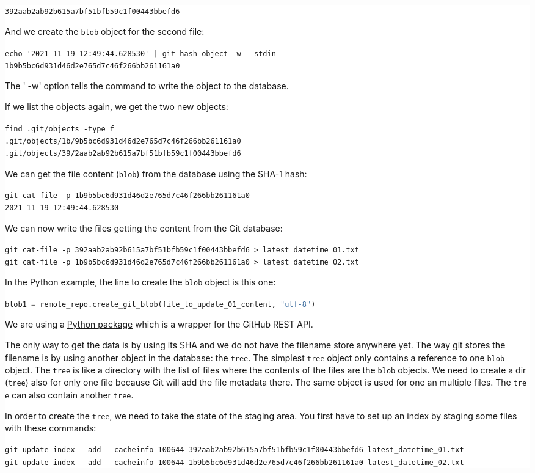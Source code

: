 ```text
392aab2ab92b615a7bf51bfb59c1f00443bbefd6
```

And we create the `blob` object for the second file:

```shell
echo '2021-11-19 12:49:44.628530' | git hash-object -w --stdin
1b9b5bc6d931d46d2e765d7c46f266bb261161a0
```

The ' -w' option tells the command to write the object to the database.

If we list the objects again, we get the two new objects:

```shell
find .git/objects -type f
.git/objects/1b/9b5bc6d931d46d2e765d7c46f266bb261161a0
.git/objects/39/2aab2ab92b615a7bf51bfb59c1f00443bbefd6
```

We can get the file content (`blob`) from the database using the SHA-1 hash:

```shell
git cat-file -p 1b9b5bc6d931d46d2e765d7c46f266bb261161a0
2021-11-19 12:49:44.628530
```

We can now write the files getting the content from the Git database:

```shell
git cat-file -p 392aab2ab92b615a7bf51bfb59c1f00443bbefd6 > latest_datetime_01.txt
git cat-file -p 1b9b5bc6d931d46d2e765d7c46f266bb261161a0 > latest_datetime_02.txt
```

In the Python example, the line to create the `blob` object is this one:

```python
blob1 = remote_repo.create_git_blob(file_to_update_01_content, "utf-8")
```

We are using a [Python package](https://github.com/PyGithub/PyGithub) which is a wrapper for the GitHub REST API.

The only way to get the data is by using its SHA and we do not have the filename store anywhere yet. The way git stores the filename is by using another object in the database: the `tree`. The simplest `tree` object only contains a reference to one `blob` object. The `tree` is like a directory with the list of files where the contents of the files are the `blob` objects. We need to create a dir (`tree`) also for only one file because Git will add the file metadata there. The same object is used for one an multiple files. The `tree` can also contain another `tree`.

In order to create the `tree`, we need to take the state of the staging area. You first have to set up an index by staging some files with these commands:

```shell
git update-index --add --cacheinfo 100644 392aab2ab92b615a7bf51bfb59c1f00443bbefd6 latest_datetime_01.txt
git update-index --add --cacheinfo 100644 1b9b5bc6d931d46d2e765d7c46f266bb261161a0 latest_datetime_02.txt
```
